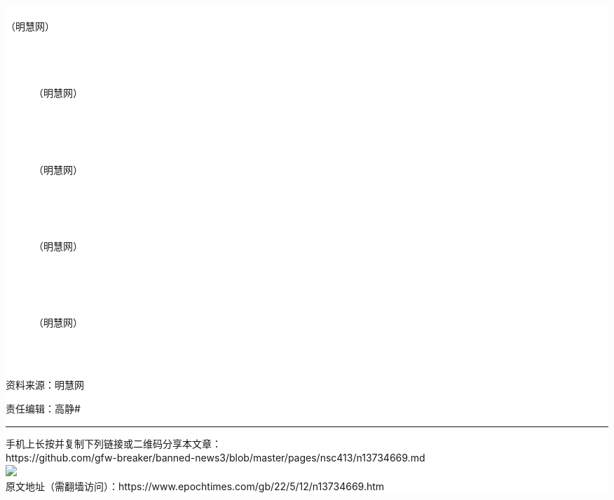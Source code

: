  <ok href="https://i.epochtimes.com/assets/uploads/2022/05/id13734689-2022-5-9-2205050923489017.jpeg" target="_blank">
  <img alt="" class="wp-image-13734689" src="https://i.epochtimes.com/assets/uploads/2022/05/id13734689-2022-5-9-2205050923489017-600x440.jpeg"/>
 </ok>
 <br/><figcaption class="wp-caption-text" id="caption-attachment-13734689">
  （明慧网）
 </figcaption><br/>
</figure><br/>
<figure aria-describedby="caption-attachment-13734694" class="wp-caption aligncenter" id="attachment_13734694" style="width: 501px">
 <ok href="https://i.epochtimes.com/assets/uploads/2022/05/id13734694-2022-5-9-220508af57_01.jpeg" target="_blank">
  <img alt="" class="wp-image-13734694" src="https://i.epochtimes.com/assets/uploads/2022/05/id13734694-2022-5-9-220508af57_01-600x450.jpeg"/>
 </ok>
 <br/><figcaption class="wp-caption-text" id="caption-attachment-13734694">
  （明慧网）
 </figcaption><br/>
</figure><br/>
<figure aria-describedby="caption-attachment-13734697" class="wp-caption aligncenter" id="attachment_13734697" style="width: 500px">
 <ok href="https://i.epochtimes.com/assets/uploads/2022/05/id13734697-2022-5-10-2204300829389086.png" target="_blank">
  <img alt="" class="wp-image-13734697" src="https://i.epochtimes.com/assets/uploads/2022/05/id13734697-2022-5-10-2204300829389086-600x450.png"/>
 </ok>
 <br/><figcaption class="wp-caption-text" id="caption-attachment-13734697">
  （明慧网）
 </figcaption><br/>
</figure><br/>
<figure aria-describedby="caption-attachment-13734706" class="wp-caption aligncenter" id="attachment_13734706" style="width: 500px">
 <ok href="https://i.epochtimes.com/assets/uploads/2022/05/id13734706-2022-5-10-2205050406331142.jpeg" target="_blank">
  <img alt="" class="wp-image-13734706" src="https://i.epochtimes.com/assets/uploads/2022/05/id13734706-2022-5-10-2205050406331142-600x435.jpeg"/>
 </ok>
 <br/><figcaption class="wp-caption-text" id="caption-attachment-13734706">
  （明慧网）
 </figcaption><br/>
</figure><br/>
<figure aria-describedby="caption-attachment-13734776" class="wp-caption aligncenter" id="attachment_13734776" style="width: 501px">
 <ok href="https://i.epochtimes.com/assets/uploads/2022/05/id13734776-2022-5-10-2204280155309330.jpeg" target="_blank">
  <img alt="" class="wp-image-13734776" src="https://i.epochtimes.com/assets/uploads/2022/05/id13734776-2022-5-10-2204280155309330-600x375.jpeg"/>
 </ok>
 <br/><figcaption class="wp-caption-text" id="caption-attachment-13734776">
  （明慧网）
 </figcaption><br/>
</figure><br/>
<p>
 资料来源：明慧网
</p>
<p>
 责任编辑：高静#
</p>
</div>
<hr/>
手机上长按并复制下列链接或二维码分享本文章：<br/>
https://github.com/gfw-breaker/banned-news3/blob/master/pages/nsc413/n13734669.md <br/>
<a href='https://github.com/gfw-breaker/banned-news3/blob/master/pages/nsc413/n13734669.md'><img src='https://github.com/gfw-breaker/banned-news3/blob/master/pages/nsc413/n13734669.md.png'/></a> <br/>
原文地址（需翻墙访问）：https://www.epochtimes.com/gb/22/5/12/n13734669.htm